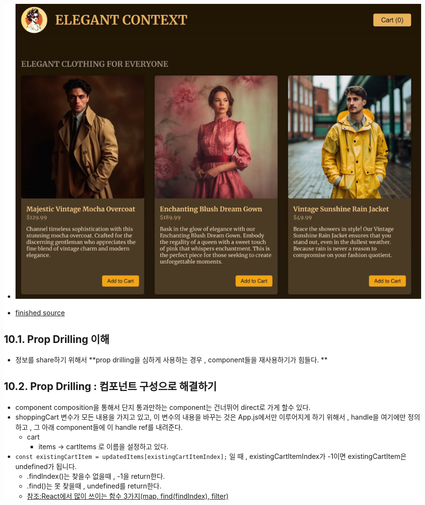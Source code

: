 - ![3:12 Elegant Context](image-28.png)

- [finished source](https://github.com/academind/react-complete-guide-course-resources/tree/main/code/10%20Advanced%20State%20Management%20with%20Context%20useReducer/09-dispatching-actions-finished)

## 10.1. Prop Drilling 이해
- 정보를 share하기 위해서  **prop drilling을 심하게 사용하는 경우 , component들을 재사용하기가 힘들다. **

## 10.2. Prop Drilling : 컴포넌트 구성으로 해결하기
- component composition을 통해서 단지 통과만하는 component는 건너뛰어 direct로 가게 할수 있다.
- shoppingCart 변수가 모든 내용을 가지고 있고, 이 변수의 내용을 바꾸는 것은 App.js에서만 이루어지게 하기 위해서 , handle을 여기에만 정의하고 , 그 아래 component들에 이 handle ref를 내려준다. 
  - cart 
    - items -> cartItems 로 이름을 설정하고 있다.
- ```const existingCartItem = updatedItems[existingCartItemIndex];``` 일 때 , existingCartItemIndex가 -1이면 existingCartItem은 undefined가 됩니다. 
  - .findIndex()는 찾을수 없을때 , -1을 return한다.
  - .find()는 못 찾을때 , undefined를 return한다.
  - [참조:React에서 많이 쓰이는 함수 3가지(map, find(findIndex), filter)](https://velog.io/@looljoon/React%EC%97%90%EC%84%9C-%EB%A7%8E%EC%9D%B4-%EC%93%B0%EC%9D%B4%EB%8A%94-%ED%95%A8%EC%88%98-3%EA%B0%80%EC%A7%80map-findfindIndex-filter)
